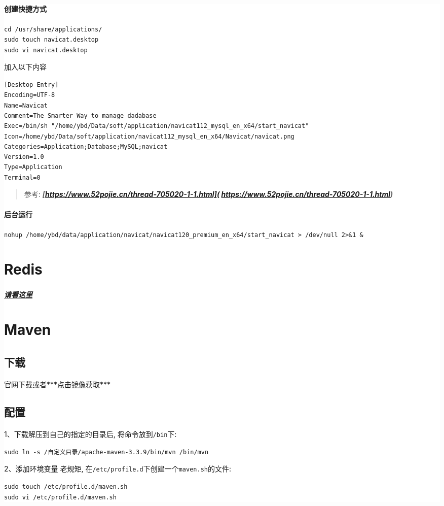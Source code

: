 #### 创建快捷方式

```
cd /usr/share/applications/
sudo touch navicat.desktop
sudo vi navicat.desktop
```

加入以下内容
```
[Desktop Entry]
Encoding=UTF-8
Name=Navicat
Comment=The Smarter Way to manage dadabase
Exec=/bin/sh "/home/ybd/Data/soft/application/navicat112_mysql_en_x64/start_navicat"
Icon=/home/ybd/Data/soft/application/navicat112_mysql_en_x64/Navicat/navicat.png
Categories=Application;Database;MySQL;navicat
Version=1.0
Type=Application
Terminal=0
```

> 参考: ***[https://www.52pojie.cn/thread-705020-1-1.html]( https://www.52pojie.cn/thread-705020-1-1.html)***

#### 后台运行

```
nohup /home/ybd/data/application/navicat/navicat120_premium_en_x64/start_navicat > /dev/null 2>&1 &
```
# Redis

***[请看这里](/2018/redis-relate-note.html)***


# Maven

## 下载
官网下载或者***[点击镜像获取](http://mirror.bit.edu.cn/apache/maven/maven-3/3.3.9/binaries/apache-maven-3.3.9-bin.tar.gz)***

## 配置
1、下载解压到自己的指定的目录后, 将命令放到`/bin`下: 
```
sudo ln -s /自定义目录/apache-maven-3.3.9/bin/mvn /bin/mvn
```

2、添加环境变量
老规矩, 在`/etc/profile.d`下创建一个`maven.sh`的文件: 
```
sudo touch /etc/profile.d/maven.sh
sudo vi /etc/profile.d/maven.sh
```


[^1]: IDEA 全称IntelliJ IDEA, 是java语言开发的集成环境, IntelliJ在业界被公认为最好的java开发工具之一, 尤其在智能代码助手、代码自动提示、重构、J2EE支持、Ant、JUnit、CVS整合、代码审查、 创新的GUI设计等方面的功能可以说是超常的. IDEA是JetBrains公司的产品, 这家公司总部位于捷克共和国的首都布拉格, 开发人员以严谨著称的东欧程序员为主